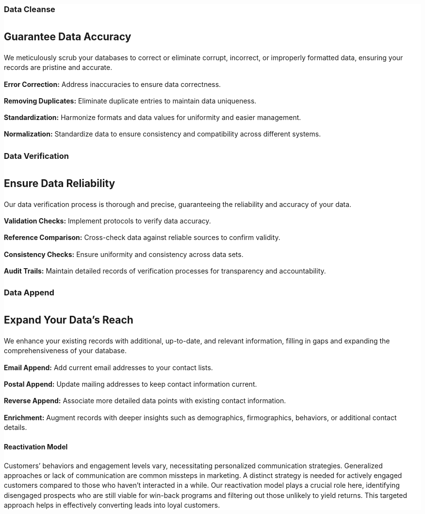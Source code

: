### Data Cleanse

## Guarantee Data Accuracy

We meticulously scrub your databases to correct or eliminate corrupt, incorrect, or improperly formatted data, ensuring your records are pristine and accurate.

**Error Correction:** Address inaccuracies to ensure data correctness.

**Removing Duplicates:** Eliminate duplicate entries to maintain data uniqueness.

**Standardization:** Harmonize formats and data values for uniformity and easier management.

**Normalization:** Standardize data to ensure consistency and compatibility across different systems.

### Data Verification

## Ensure Data Reliability

Our data verification process is thorough and precise, guaranteeing the reliability and accuracy of your data.

**Validation Checks:** Implement protocols to verify data accuracy.

**Reference Comparison:** Cross-check data against reliable sources to confirm validity.

**Consistency Checks:** Ensure uniformity and consistency across data sets.

**Audit Trails:** Maintain detailed records of verification processes for transparency and accountability.

### Data Append

## Expand Your Data’s Reach

We enhance your existing records with additional, up-to-date, and relevant information, filling in gaps and expanding the comprehensiveness of your database.

**Email Append:** Add current email addresses to your contact lists.

**Postal Append:** Update mailing addresses to keep contact information current.

**Reverse Append:** Associate more detailed data points with existing contact information.

**Enrichment:** Augment records with deeper insights such as demographics, firmographics, behaviors, or additional contact details.

#### ****Reactivation Model****

Customers’ behaviors and engagement levels vary, necessitating personalized communication strategies. Generalized approaches or lack of communication are common missteps in marketing. A distinct strategy is needed for actively engaged customers compared to those who haven’t interacted in a while. Our reactivation model plays a crucial role here, identifying disengaged prospects who are still viable for win-back programs and filtering out those unlikely to yield returns. This targeted approach helps in effectively converting leads into loyal customers.
